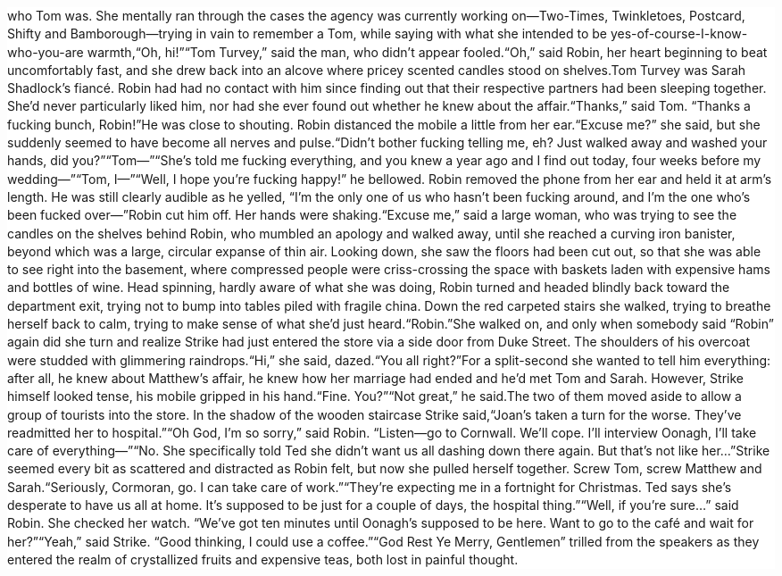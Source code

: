 who Tom was. She mentally ran through the cases the agency was currently working on—Two-Times, Twinkletoes, Postcard, Shifty and Bamborough—trying in vain to remember a Tom, while saying with what she intended to be yes-of-course-I-know-who-you-are warmth,“Oh, hi!”“Tom Turvey,” said the man, who didn’t appear fooled.“Oh,” said Robin, her heart beginning to beat uncomfortably fast, and she drew back into an alcove where pricey scented candles stood on shelves.Tom Turvey was Sarah Shadlock’s fiancé. Robin had had no contact with him since finding out that their respective partners had been sleeping together. She’d never particularly liked him, nor had she ever found out whether he knew about the affair.“Thanks,” said Tom. “Thanks a fucking bunch, Robin!”He was close to shouting. Robin distanced the mobile a little from her ear.“Excuse me?” she said, but she suddenly seemed to have become all nerves and pulse.“Didn’t bother fucking telling me, eh? Just walked away and washed your hands, did you?”“Tom—”“She’s told me fucking everything, and you knew a year ago and I find out today, four weeks before my wedding—”“Tom, I—”“Well, I hope you’re fucking happy!” he bellowed. Robin removed the phone from her ear and held it at arm’s length. He was still clearly audible as he yelled, “I’m the only one of us who hasn’t been fucking around, and I’m the one who’s been fucked over—”Robin cut him off. Her hands were shaking.“Excuse me,” said a large woman, who was trying to see the candles on the shelves behind Robin, who mumbled an apology and walked away, until she reached a curving iron banister, beyond which was a large, circular expanse of thin air. Looking down, she saw the floors had been cut out, so that she was able to see right into the basement, where compressed people were criss-crossing the space with baskets laden with expensive hams and bottles of wine. Head spinning, hardly aware of what she was doing, Robin turned and headed blindly back toward the department exit, trying not to bump into tables piled with fragile china. Down the red carpeted stairs she walked, trying to breathe herself back to calm, trying to make sense of what she’d just heard.“Robin.”She walked on, and only when somebody said “Robin” again did she turn and realize Strike had just entered the store via a side door from Duke Street. The shoulders of his overcoat were studded with glimmering raindrops.“Hi,” she said, dazed.“You all right?”For a split-second she wanted to tell him everything: after all, he knew about Matthew’s affair, he knew how her marriage had ended and he’d met Tom and Sarah. However, Strike himself looked tense, his mobile gripped in his hand.“Fine. You?”“Not great,” he said.The two of them moved aside to allow a group of tourists into the store. In the shadow of the wooden staircase Strike said,“Joan’s taken a turn for the worse. They’ve readmitted her to hospital.”“Oh God, I’m so sorry,” said Robin. “Listen—go to Cornwall. We’ll cope. I’ll interview Oonagh, I’ll take care of everything—”“No. She specifically told Ted she didn’t want us all dashing down there again. But that’s not like her…”Strike seemed every bit as scattered and distracted as Robin felt, but now she pulled herself together. Screw Tom, screw Matthew and Sarah.“Seriously, Cormoran, go. I can take care of work.”“They’re expecting me in a fortnight for Christmas. Ted says she’s desperate to have us all at home. It’s supposed to be just for a couple of days, the hospital thing.”“Well, if you’re sure…” said Robin. She checked her watch. “We’ve got ten minutes until Oonagh’s supposed to be here. Want to go to the café and wait for her?”“Yeah,” said Strike. “Good thinking, I could use a coffee.”“God Rest Ye Merry, Gentlemen” trilled from the speakers as they entered the realm of crystallized fruits and expensive teas, both lost in painful thought.
